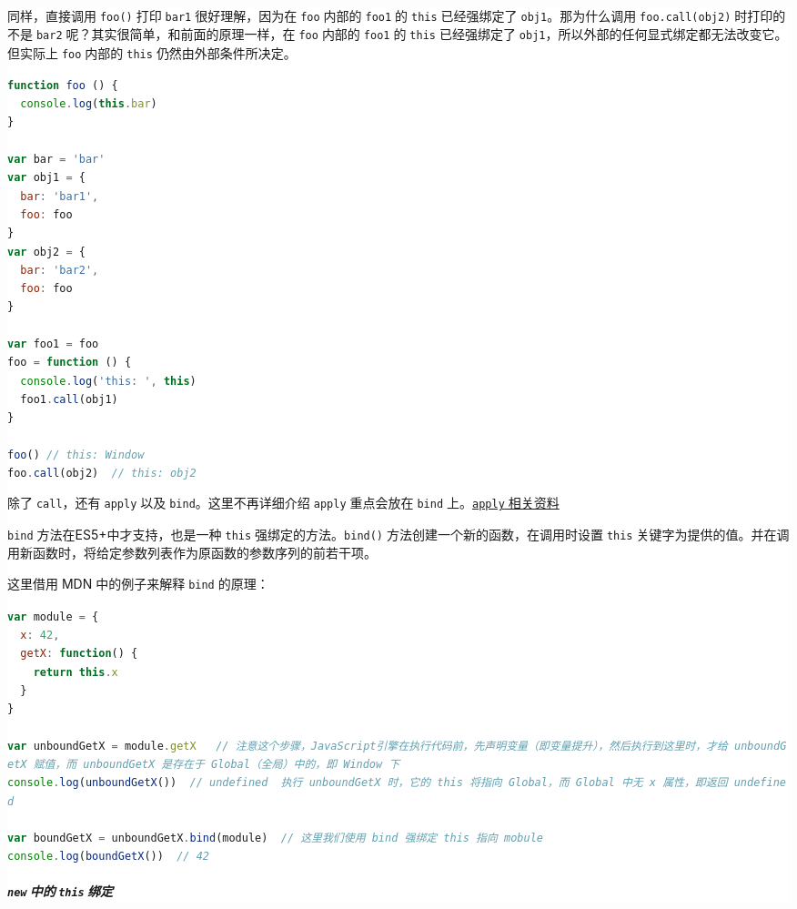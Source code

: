 同样，直接调用 `foo()` 打印 `bar1` 很好理解，因为在 `foo` 内部的 `foo1` 的 `this` 已经强绑定了 `obj1`。那为什么调用 `foo.call(obj2)` 时打印的不是 `bar2` 呢？其实很简单，和前面的原理一样，在 `foo` 内部的 `foo1` 的 `this` 已经强绑定了 `obj1`，所以外部的任何显式绑定都无法改变它。但实际上 `foo` 内部的 `this` 仍然由外部条件所决定。

```js
function foo () {
  console.log(this.bar)
}

var bar = 'bar'
var obj1 = {
  bar: 'bar1',
  foo: foo
}
var obj2 = {
  bar: 'bar2',
  foo: foo
}

var foo1 = foo
foo = function () {
  console.log('this: ', this)
  foo1.call(obj1)
}

foo() // this: Window
foo.call(obj2)  // this: obj2
```

除了 `call`，还有 `apply` 以及 `bind`。这里不再详细介绍 `apply` 重点会放在 `bind` 上。[`apply` 相关资料](https://developer.mozilla.org/zh-CN/docs/Web/JavaScript/Reference/Global_Objects/Function/apply)

`bind` 方法在ES5+中才支持，也是一种 `this` 强绑定的方法。`bind()` 方法创建一个新的函数，在调用时设置 `this` 关键字为提供的值。并在调用新函数时，将给定参数列表作为原函数的参数序列的前若干项。

这里借用 MDN 中的例子来解释 `bind` 的原理：

```js
var module = {
  x: 42,
  getX: function() {
    return this.x
  }
}

var unboundGetX = module.getX   // 注意这个步骤，JavaScript引擎在执行代码前，先声明变量（即变量提升），然后执行到这里时，才给 unboundGetX 赋值，而 unboundGetX 是存在于 Global（全局）中的，即 Window 下
console.log(unboundGetX())  // undefined  执行 unboundGetX 时，它的 this 将指向 Global，而 Global 中无 x 属性，即返回 undefined

var boundGetX = unboundGetX.bind(module)  // 这里我们使用 bind 强绑定 this 指向 mobule
console.log(boundGetX())  // 42
```

##### `new` 中的 `this` 绑定
